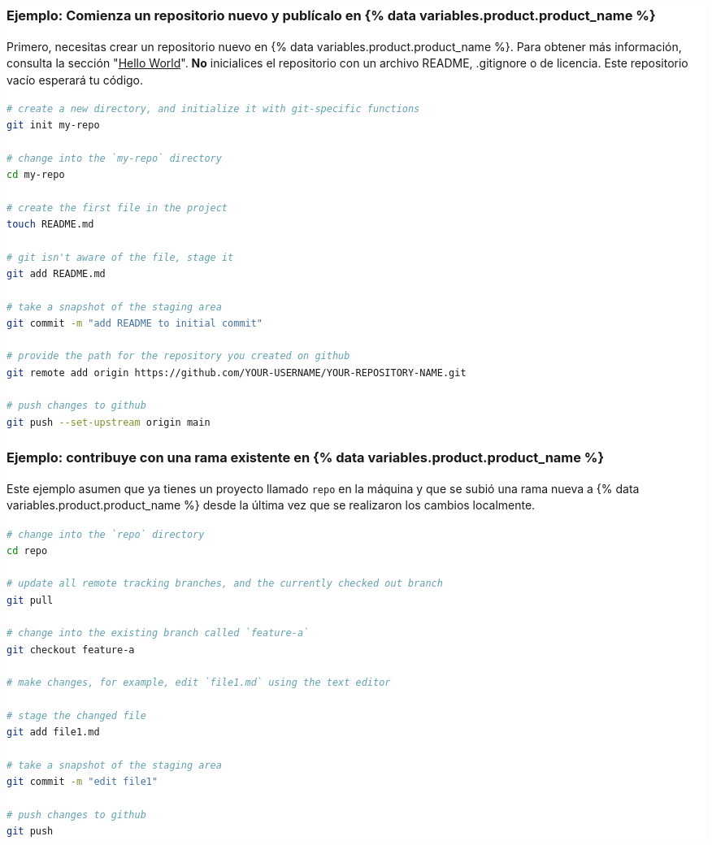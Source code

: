 ### Ejemplo: Comienza un repositorio nuevo y publícalo en {% data variables.product.product_name %}

Primero, necesitas crear un repositorio nuevo en {% data variables.product.product_name %}. Para obtener más información, consulta la sección "[Hello World](/get-started/quickstart/hello-world)". **No** inicialices el repositorio con un archivo README, .gitignore o de licencia. Este repositorio vacío esperará tu código.

```bash
# create a new directory, and initialize it with git-specific functions
git init my-repo

# change into the `my-repo` directory
cd my-repo

# create the first file in the project
touch README.md

# git isn't aware of the file, stage it
git add README.md

# take a snapshot of the staging area
git commit -m "add README to initial commit"

# provide the path for the repository you created on github
git remote add origin https://github.com/YOUR-USERNAME/YOUR-REPOSITORY-NAME.git

# push changes to github
git push --set-upstream origin main
```

### Ejemplo: contribuye con una rama existente en {% data variables.product.product_name %}

Este ejemplo asumen que ya tienes un proyecto llamado `repo` en la máquina y que se subió una rama nueva a {% data variables.product.product_name %} desde la última vez que se realizaron los cambios localmente.

```bash
# change into the `repo` directory
cd repo

# update all remote tracking branches, and the currently checked out branch
git pull

# change into the existing branch called `feature-a`
git checkout feature-a

# make changes, for example, edit `file1.md` using the text editor

# stage the changed file
git add file1.md

# take a snapshot of the staging area
git commit -m "edit file1"

# push changes to github
git push
```
